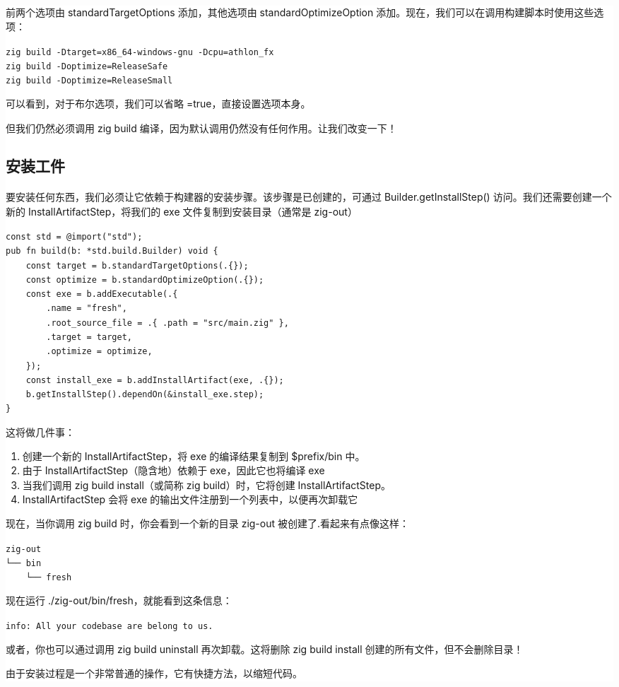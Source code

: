 前两个选项由 standardTargetOptions 添加，其他选项由 standardOptimizeOption 添加。现在，我们可以在调用构建脚本时使用这些选项：

```plain
zig build -Dtarget=x86_64-windows-gnu -Dcpu=athlon_fx
zig build -Doptimize=ReleaseSafe
zig build -Doptimize=ReleaseSmall
```

可以看到，对于布尔选项，我们可以省略 =true，直接设置选项本身。

但我们仍然必须调用 zig build 编译，因为默认调用仍然没有任何作用。让我们改变一下！

## 安装工件

要安装任何东西，我们必须让它依赖于构建器的安装步骤。该步骤是已创建的，可通过 Builder.getInstallStep() 访问。我们还需要创建一个新的 InstallArtifactStep，将我们的 exe 文件复制到安装目录（通常是 zig-out）

```zig
const std = @import("std");
pub fn build(b: *std.build.Builder) void {
    const target = b.standardTargetOptions(.{});
    const optimize = b.standardOptimizeOption(.{});
    const exe = b.addExecutable(.{
        .name = "fresh",
        .root_source_file = .{ .path = "src/main.zig" },
        .target = target,
        .optimize = optimize,
    });
    const install_exe = b.addInstallArtifact(exe, .{});
    b.getInstallStep().dependOn(&install_exe.step);
}
```

这将做几件事：

1. 创建一个新的 InstallArtifactStep，将 exe 的编译结果复制到 $prefix/bin 中。
2. 由于 InstallArtifactStep（隐含地）依赖于 exe，因此它也将编译 exe
3. 当我们调用 zig build install（或简称 zig build）时，它将创建 InstallArtifactStep。
4. InstallArtifactStep 会将 exe 的输出文件注册到一个列表中，以便再次卸载它

现在，当你调用 zig build 时，你会看到一个新的目录 zig-out 被创建了.看起来有点像这样：

```plain
zig-out
└── bin
    └── fresh
```

现在运行 ./zig-out/bin/fresh，就能看到这条信息：

```plain
info: All your codebase are belong to us.
```

或者，你也可以通过调用 zig build uninstall 再次卸载。这将删除 zig build install 创建的所有文件，但不会删除目录！

由于安装过程是一个非常普通的操作，它有快捷方法，以缩短代码。
